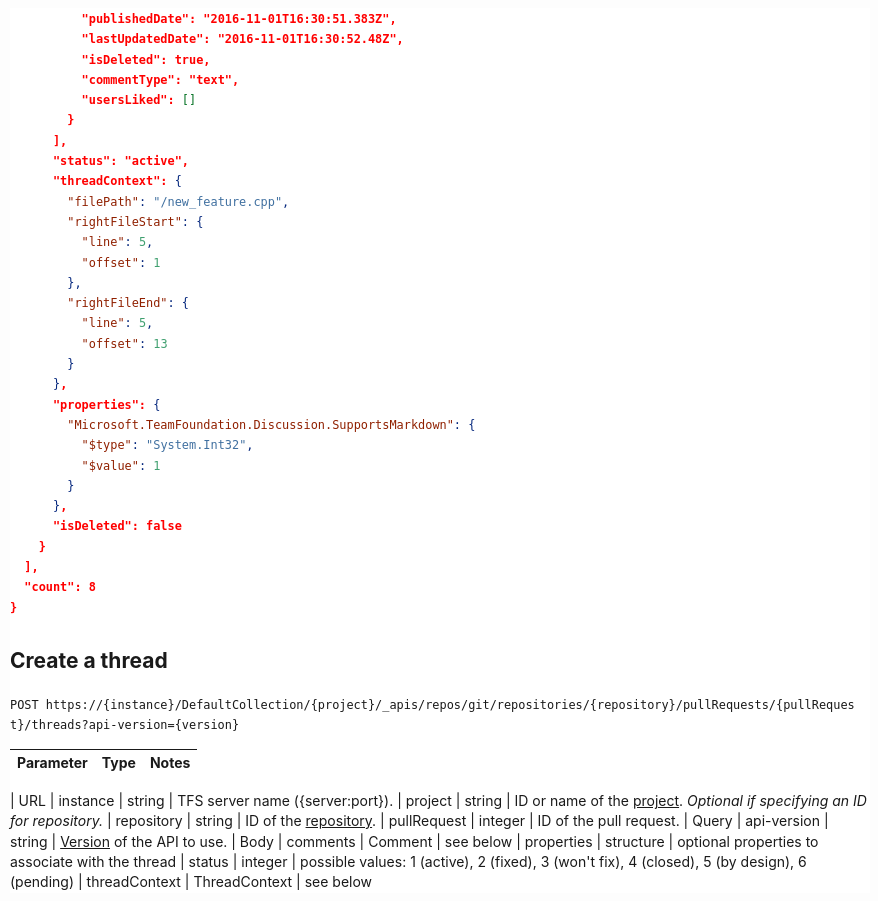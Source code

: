 ```json
          "publishedDate": "2016-11-01T16:30:51.383Z",
          "lastUpdatedDate": "2016-11-01T16:30:52.48Z",
          "isDeleted": true,
          "commentType": "text",
          "usersLiked": []
        }
      ],
      "status": "active",
      "threadContext": {
        "filePath": "/new_feature.cpp",
        "rightFileStart": {
          "line": 5,
          "offset": 1
        },
        "rightFileEnd": {
          "line": 5,
          "offset": 13
        }
      },
      "properties": {
        "Microsoft.TeamFoundation.Discussion.SupportsMarkdown": {
          "$type": "System.Int32",
          "$value": 1
        }
      },
      "isDeleted": false
    }
  ],
  "count": 8
}
```

## Create a thread

```no-highlight
POST https://{instance}/DefaultCollection/{project}/_apis/repos/git/repositories/{repository}/pullRequests/{pullRequest}/threads?api-version={version}
```

| Parameter | Type | Notes |
| :-------- | :--- | :---- |


| URL
| instance | string | TFS server name ({server:port}).
| project | string | ID or name of the [project](../../tfs/projects.md). _Optional if specifying an ID for repository._
| repository | string | ID of the [repository](../repositories.md).
| pullRequest | integer | ID of the pull request.
| Query
| api-version | string | [Version](../../../concepts/rest-api-versioning.md) of the API to use.
| Body
| comments | Comment | see below
| properties | structure | optional properties to associate with the thread
| status | integer | possible values: 1 (active), 2 (fixed), 3 (won't fix), 4 (closed), 5 (by design), 6 (pending)
| threadContext | ThreadContext | see below